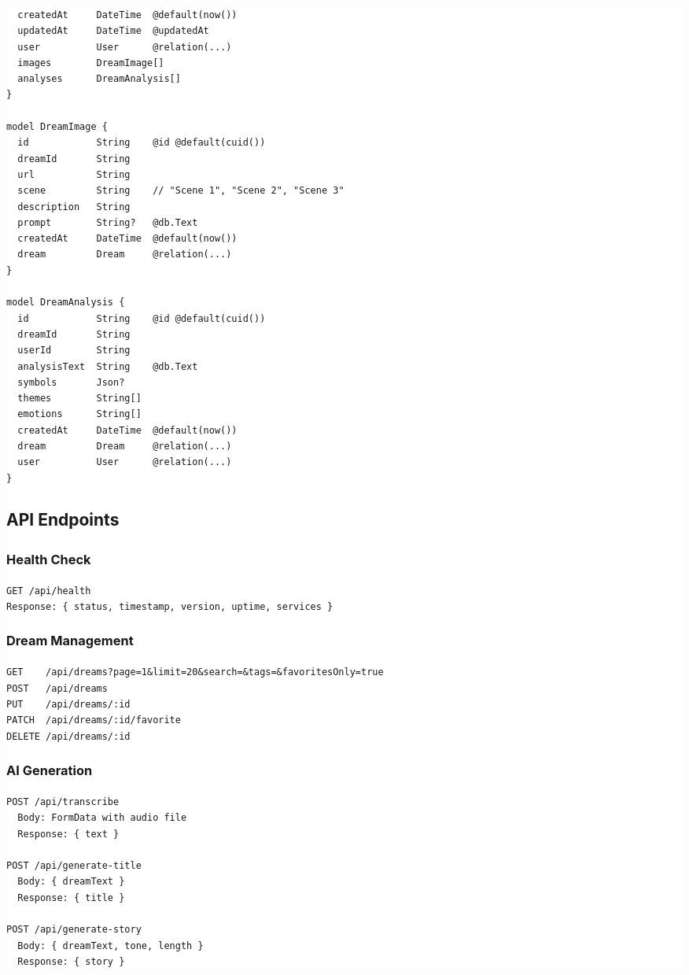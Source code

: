 ```prisma
  createdAt     DateTime  @default(now())
  updatedAt     DateTime  @updatedAt
  user          User      @relation(...)
  images        DreamImage[]
  analyses      DreamAnalysis[]
}

model DreamImage {
  id            String    @id @default(cuid())
  dreamId       String
  url           String
  scene         String    // "Scene 1", "Scene 2", "Scene 3"
  description   String
  prompt        String?   @db.Text
  createdAt     DateTime  @default(now())
  dream         Dream     @relation(...)
}

model DreamAnalysis {
  id            String    @id @default(cuid())
  dreamId       String
  userId        String
  analysisText  String    @db.Text
  symbols       Json?
  themes        String[]
  emotions      String[]
  createdAt     DateTime  @default(now())
  dream         Dream     @relation(...)
  user          User      @relation(...)
}
```

## API Endpoints

### Health Check
```
GET /api/health
Response: { status, timestamp, version, uptime, services }
```

### Dream Management
```
GET    /api/dreams?page=1&limit=20&search=&tags=&favoritesOnly=true
POST   /api/dreams
PUT    /api/dreams/:id
PATCH  /api/dreams/:id/favorite
DELETE /api/dreams/:id
```

### AI Generation
```
POST /api/transcribe
  Body: FormData with audio file
  Response: { text }

POST /api/generate-title
  Body: { dreamText }
  Response: { title }

POST /api/generate-story
  Body: { dreamText, tone, length }
  Response: { story }

```